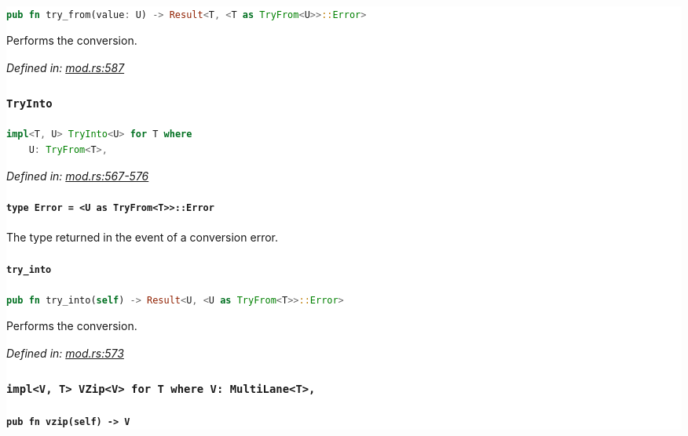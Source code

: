```rs
pub fn try_from(value: U) -> Result<T, <T as TryFrom<U>>::Error>
```

Performs the conversion.

_Defined in: [mod.rs:587](https://github.com/https://blob/2a65ac1/core/tauri/src/https://doc.rust-lang.org/nightly/src/core/convert/mod.rs#L587)_

### `TryInto`

```rs
impl<T, U> TryInto<U> for T where
    U: TryFrom<T>, 
```

_Defined in: [mod.rs:567-576](https://github.com/https://blob/2a65ac1/core/tauri/src/https://doc.rust-lang.org/nightly/src/core/convert/mod.rs#L567-576)_

#### `type Error = <U as TryFrom<T>>::Error`

The type returned in the event of a conversion error.

#### `try_into`

```rs
pub fn try_into(self) -> Result<U, <U as TryFrom<T>>::Error>
```

Performs the conversion.

_Defined in: [mod.rs:573](https://github.com/https://blob/2a65ac1/core/tauri/src/https://doc.rust-lang.org/nightly/src/core/convert/mod.rs#L573)_

### `impl<V, T> VZip<V> for T where V: MultiLane<T>,`

#### `pub fn vzip(self) -> V`
